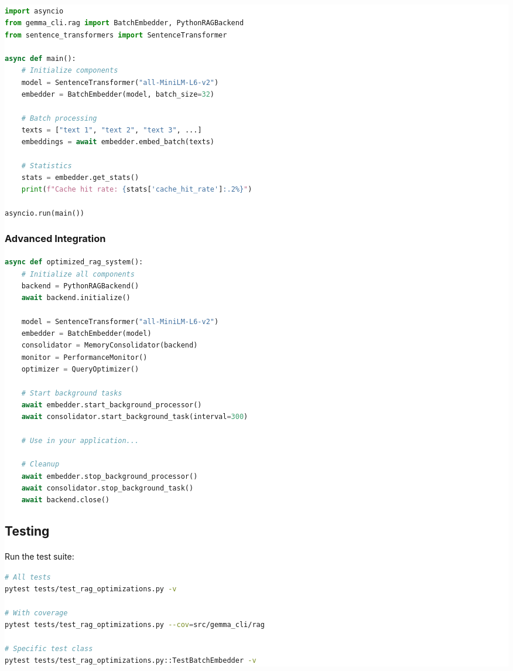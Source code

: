 ```python
import asyncio
from gemma_cli.rag import BatchEmbedder, PythonRAGBackend
from sentence_transformers import SentenceTransformer

async def main():
    # Initialize components
    model = SentenceTransformer("all-MiniLM-L6-v2")
    embedder = BatchEmbedder(model, batch_size=32)

    # Batch processing
    texts = ["text 1", "text 2", "text 3", ...]
    embeddings = await embedder.embed_batch(texts)

    # Statistics
    stats = embedder.get_stats()
    print(f"Cache hit rate: {stats['cache_hit_rate']:.2%}")

asyncio.run(main())
```

### Advanced Integration

```python
async def optimized_rag_system():
    # Initialize all components
    backend = PythonRAGBackend()
    await backend.initialize()

    model = SentenceTransformer("all-MiniLM-L6-v2")
    embedder = BatchEmbedder(model)
    consolidator = MemoryConsolidator(backend)
    monitor = PerformanceMonitor()
    optimizer = QueryOptimizer()

    # Start background tasks
    await embedder.start_background_processor()
    await consolidator.start_background_task(interval=300)

    # Use in your application...

    # Cleanup
    await embedder.stop_background_processor()
    await consolidator.stop_background_task()
    await backend.close()
```

## Testing

Run the test suite:

```bash
# All tests
pytest tests/test_rag_optimizations.py -v

# With coverage
pytest tests/test_rag_optimizations.py --cov=src/gemma_cli/rag

# Specific test class
pytest tests/test_rag_optimizations.py::TestBatchEmbedder -v
```
